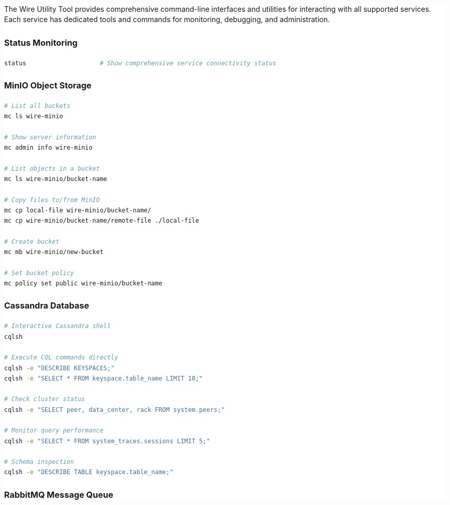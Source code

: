The Wire Utility Tool provides comprehensive command-line interfaces and utilities for interacting with all supported services. Each service has dedicated tools and commands for monitoring, debugging, and administration.

### Status Monitoring
```bash
status                    # Show comprehensive service connectivity status
```

### MinIO Object Storage
```bash
# List all buckets
mc ls wire-minio

# Show server information
mc admin info wire-minio

# List objects in a bucket
mc ls wire-minio/bucket-name

# Copy files to/from MinIO
mc cp local-file wire-minio/bucket-name/
mc cp wire-minio/bucket-name/remote-file ./local-file

# Create bucket
mc mb wire-minio/new-bucket

# Set bucket policy
mc policy set public wire-minio/bucket-name
```

### Cassandra Database
```bash
# Interactive Cassandra shell
cqlsh

# Execute CQL commands directly
cqlsh -e "DESCRIBE KEYSPACES;"
cqlsh -e "SELECT * FROM keyspace.table_name LIMIT 10;"

# Check cluster status
cqlsh -e "SELECT peer, data_center, rack FROM system.peers;"

# Monitor query performance
cqlsh -e "SELECT * FROM system_traces.sessions LIMIT 5;"

# Schema inspection
cqlsh -e "DESCRIBE TABLE keyspace.table_name;"
```

### RabbitMQ Message Queue
